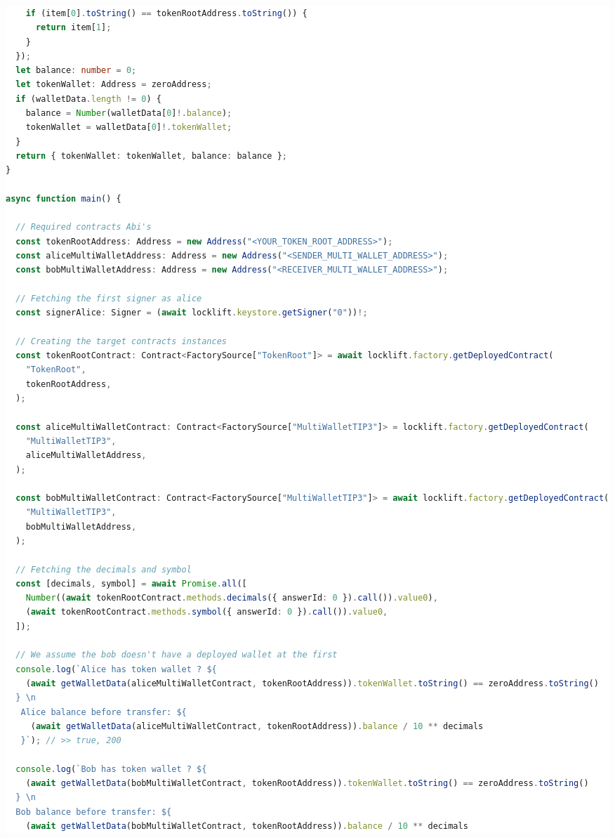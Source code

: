 ````typescript
    if (item[0].toString() == tokenRootAddress.toString()) {
      return item[1];
    }
  });
  let balance: number = 0;
  let tokenWallet: Address = zeroAddress;
  if (walletData.length != 0) {
    balance = Number(walletData[0]!.balance);
    tokenWallet = walletData[0]!.tokenWallet;
  }
  return { tokenWallet: tokenWallet, balance: balance };
}

async function main() {

  // Required contracts Abi's
  const tokenRootAddress: Address = new Address("<YOUR_TOKEN_ROOT_ADDRESS>");
  const aliceMultiWalletAddress: Address = new Address("<SENDER_MULTI_WALLET_ADDRESS>");
  const bobMultiWalletAddress: Address = new Address("<RECEIVER_MULTI_WALLET_ADDRESS>");

  // Fetching the first signer as alice
  const signerAlice: Signer = (await locklift.keystore.getSigner("0"))!;

  // Creating the target contracts instances
  const tokenRootContract: Contract<FactorySource["TokenRoot"]> = await locklift.factory.getDeployedContract(
    "TokenRoot",
    tokenRootAddress,
  );

  const aliceMultiWalletContract: Contract<FactorySource["MultiWalletTIP3"]> = locklift.factory.getDeployedContract(
    "MultiWalletTIP3",
    aliceMultiWalletAddress,
  );

  const bobMultiWalletContract: Contract<FactorySource["MultiWalletTIP3"]> = await locklift.factory.getDeployedContract(
    "MultiWalletTIP3",
    bobMultiWalletAddress,
  );

  // Fetching the decimals and symbol
  const [decimals, symbol] = await Promise.all([
    Number((await tokenRootContract.methods.decimals({ answerId: 0 }).call()).value0),
    (await tokenRootContract.methods.symbol({ answerId: 0 }).call()).value0,
  ]);

  // We assume the bob doesn't have a deployed wallet at the first
  console.log(`Alice has token wallet ? ${
    (await getWalletData(aliceMultiWalletContract, tokenRootAddress)).tokenWallet.toString() == zeroAddress.toString()
  } \n
   Alice balance before transfer: ${
     (await getWalletData(aliceMultiWalletContract, tokenRootAddress)).balance / 10 ** decimals
   }`); // >> true, 200

  console.log(`Bob has token wallet ? ${
    (await getWalletData(bobMultiWalletContract, tokenRootAddress)).tokenWallet.toString() == zeroAddress.toString()
  } \n
  Bob balance before transfer: ${
    (await getWalletData(bobMultiWalletContract, tokenRootAddress)).balance / 10 ** decimals
````